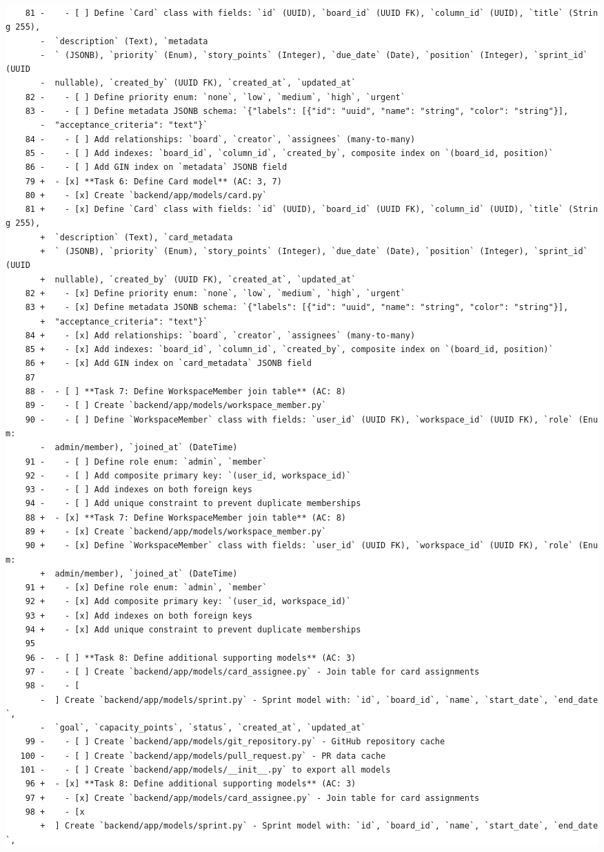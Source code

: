         81 -    - [ ] Define `Card` class with fields: `id` (UUID), `board_id` (UUID FK), `column_id` (UUID), `title` (String 255), 
           -  `description` (Text), `metadata
           -  ` (JSONB), `priority` (Enum), `story_points` (Integer), `due_date` (Date), `position` (Integer), `sprint_id` (UUID 
           -  nullable), `created_by` (UUID FK), `created_at`, `updated_at`
        82 -    - [ ] Define priority enum: `none`, `low`, `medium`, `high`, `urgent`
        83 -    - [ ] Define metadata JSONB schema: `{"labels": [{"id": "uuid", "name": "string", "color": "string"}], 
           -  "acceptance_criteria": "text"}`
        84 -    - [ ] Add relationships: `board`, `creator`, `assignees` (many-to-many)
        85 -    - [ ] Add indexes: `board_id`, `column_id`, `created_by`, composite index on `(board_id, position)`
        86 -    - [ ] Add GIN index on `metadata` JSONB field
        79 +  - [x] **Task 6: Define Card model** (AC: 3, 7)
        80 +    - [x] Create `backend/app/models/card.py`
        81 +    - [x] Define `Card` class with fields: `id` (UUID), `board_id` (UUID FK), `column_id` (UUID), `title` (String 255), 
           +  `description` (Text), `card_metadata
           +  ` (JSONB), `priority` (Enum), `story_points` (Integer), `due_date` (Date), `position` (Integer), `sprint_id` (UUID 
           +  nullable), `created_by` (UUID FK), `created_at`, `updated_at`
        82 +    - [x] Define priority enum: `none`, `low`, `medium`, `high`, `urgent`
        83 +    - [x] Define metadata JSONB schema: `{"labels": [{"id": "uuid", "name": "string", "color": "string"}], 
           +  "acceptance_criteria": "text"}`
        84 +    - [x] Add relationships: `board`, `creator`, `assignees` (many-to-many)
        85 +    - [x] Add indexes: `board_id`, `column_id`, `created_by`, composite index on `(board_id, position)`
        86 +    - [x] Add GIN index on `card_metadata` JSONB field
        87    
        88 -  - [ ] **Task 7: Define WorkspaceMember join table** (AC: 8)
        89 -    - [ ] Create `backend/app/models/workspace_member.py`
        90 -    - [ ] Define `WorkspaceMember` class with fields: `user_id` (UUID FK), `workspace_id` (UUID FK), `role` (Enum: 
           -  admin/member), `joined_at` (DateTime)
        91 -    - [ ] Define role enum: `admin`, `member`
        92 -    - [ ] Add composite primary key: `(user_id, workspace_id)`
        93 -    - [ ] Add indexes on both foreign keys
        94 -    - [ ] Add unique constraint to prevent duplicate memberships
        88 +  - [x] **Task 7: Define WorkspaceMember join table** (AC: 8)
        89 +    - [x] Create `backend/app/models/workspace_member.py`
        90 +    - [x] Define `WorkspaceMember` class with fields: `user_id` (UUID FK), `workspace_id` (UUID FK), `role` (Enum: 
           +  admin/member), `joined_at` (DateTime)
        91 +    - [x] Define role enum: `admin`, `member`
        92 +    - [x] Add composite primary key: `(user_id, workspace_id)`
        93 +    - [x] Add indexes on both foreign keys
        94 +    - [x] Add unique constraint to prevent duplicate memberships
        95    
        96 -  - [ ] **Task 8: Define additional supporting models** (AC: 3)
        97 -    - [ ] Create `backend/app/models/card_assignee.py` - Join table for card assignments
        98 -    - [ 
           -  ] Create `backend/app/models/sprint.py` - Sprint model with: `id`, `board_id`, `name`, `start_date`, `end_date`, 
           -  `goal`, `capacity_points`, `status`, `created_at`, `updated_at`
        99 -    - [ ] Create `backend/app/models/git_repository.py` - GitHub repository cache
       100 -    - [ ] Create `backend/app/models/pull_request.py` - PR data cache
       101 -    - [ ] Create `backend/app/models/__init__.py` to export all models
        96 +  - [x] **Task 8: Define additional supporting models** (AC: 3)
        97 +    - [x] Create `backend/app/models/card_assignee.py` - Join table for card assignments
        98 +    - [x
           +  ] Create `backend/app/models/sprint.py` - Sprint model with: `id`, `board_id`, `name`, `start_date`, `end_date`, 